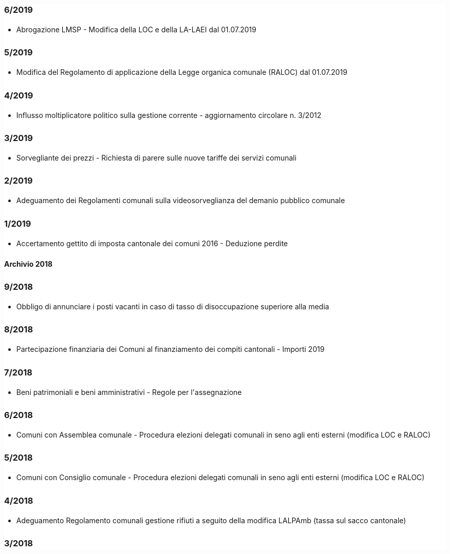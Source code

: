 ###  6/2019

  * Abrogazione LMSP - Modifica della LOC e della LA-LAEI dal 01.07.2019

###  5/2019

  * Modifica del Regolamento di applicazione della Legge organica comunale (RALOC) dal 01.07.2019

###  4/2019

  * Influsso moltiplicatore politico sulla gestione corrente - aggiornamento circolare n. 3/2012

###  3/2019

  * Sorvegliante dei prezzi - Richiesta di parere sulle nuove tariffe dei servizi comunali

###  2/2019

  * Adeguamento dei Regolamenti comunali sulla videosorveglianza del demanio pubblico comunale

###  1/2019

  * Accertamento gettito di imposta cantonale dei comuni 2016 - Deduzione perdite

####  Archivio 2018

###  9/2018

  * Obbligo di annunciare i posti vacanti in caso di tasso di disoccupazione superiore alla media

###  8/2018

  * Partecipazione finanziaria dei Comuni al finanziamento dei compiti cantonali - Importi 2019

###  7/2018

  * Beni patrimoniali e beni amministrativi - Regole per l'assegnazione

###  6/2018

  * Comuni con Assemblea comunale - Procedura elezioni delegati comunali in seno agli enti esterni (modifica LOC e RALOC)

###  5/2018

  * Comuni con Consiglio comunale - Procedura elezioni delegati comunali in seno agli enti esterni (modifica LOC e RALOC)

###  4/2018

  * Adeguamento Regolamento comunali gestione rifiuti a seguito della modifica LALPAmb (tassa sul sacco cantonale)

###  3/2018
